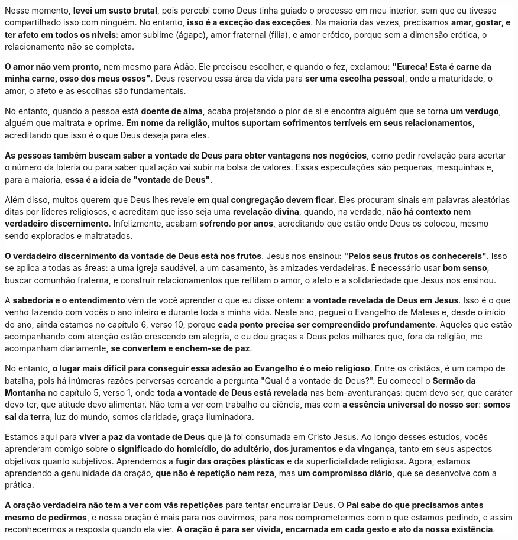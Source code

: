 Nesse momento, **levei um susto brutal**, pois percebi como Deus tinha guiado o processo em meu interior, sem que eu tivesse compartilhado isso com ninguém. No entanto, **isso é a exceção das exceções**. Na maioria das vezes, precisamos **amar, gostar, e ter afeto em todos os níveis**: amor sublime (ágape), amor fraternal (filia), e amor erótico, porque sem a dimensão erótica, o relacionamento não se completa.

**O amor não vem pronto**, nem mesmo para Adão. Ele precisou escolher, e quando o fez, exclamou: **"Eureca! Esta é carne da minha carne, osso dos meus ossos"**. Deus reservou essa área da vida para **ser uma escolha pessoal**, onde a maturidade, o amor, o afeto e as escolhas são fundamentais.

No entanto, quando a pessoa está **doente de alma**, acaba projetando o pior de si e encontra alguém que se torna **um verdugo**, alguém que maltrata e oprime. **Em nome da religião, muitos suportam sofrimentos terríveis em seus relacionamentos**, acreditando que isso é o que Deus deseja para eles.

**As pessoas também buscam saber a vontade de Deus para obter vantagens nos negócios**, como pedir revelação para acertar o número da loteria ou para saber qual ação vai subir na bolsa de valores. Essas especulações são pequenas, mesquinhas e, para a maioria, **essa é a ideia de "vontade de Deus"**.

Além disso, muitos querem que Deus lhes revele **em qual congregação devem ficar**. Eles procuram sinais em palavras aleatórias ditas por líderes religiosos, e acreditam que isso seja uma **revelação divina**, quando, na verdade, **não há contexto nem verdadeiro discernimento**. Infelizmente, acabam **sofrendo por anos**, acreditando que estão onde Deus os colocou, mesmo sendo explorados e maltratados.

**O verdadeiro discernimento da vontade de Deus está nos frutos**. Jesus nos ensinou: **"Pelos seus frutos os conhecereis"**. Isso se aplica a todas as áreas: a uma igreja saudável, a um casamento, às amizades verdadeiras. É necessário usar **bom senso**, buscar comunhão fraterna, e construir relacionamentos que reflitam o amor, o afeto e a solidariedade que Jesus nos ensinou.

A **sabedoria e o entendimento** vêm de você aprender o que eu disse ontem: **a vontade revelada de Deus em Jesus**. Isso é o que venho fazendo com vocês o ano inteiro e durante toda a minha vida. Neste ano, peguei o Evangelho de Mateus e, desde o início do ano, ainda estamos no capítulo 6, verso 10, porque **cada ponto precisa ser compreendido profundamente**. Aqueles que estão acompanhando com atenção estão crescendo em alegria, e eu dou graças a Deus pelos milhares que, fora da religião, me acompanham diariamente, **se convertem e enchem-se de paz**.

No entanto, **o lugar mais difícil para conseguir essa adesão ao Evangelho é o meio religioso**. Entre os cristãos, é um campo de batalha, pois há inúmeras razões perversas cercando a pergunta "Qual é a vontade de Deus?". Eu comecei o **Sermão da Montanha** no capítulo 5, verso 1, onde **toda a vontade de Deus está revelada** nas bem-aventuranças: quem devo ser, que caráter devo ter, que atitude devo alimentar. Não tem a ver com trabalho ou ciência, mas com **a essência universal do nosso ser**: **somos sal da terra**, luz do mundo, somos claridade, graça iluminadora.

Estamos aqui para **viver a paz da vontade de Deus** que já foi consumada em Cristo Jesus. Ao longo desses estudos, vocês aprenderam comigo sobre **o significado do homicídio, do adultério, dos juramentos e da vingança**, tanto em seus aspectos objetivos quanto subjetivos. Aprendemos a **fugir das orações plásticas** e da superficialidade religiosa. Agora, estamos aprendendo a genuinidade da oração, **que não é repetição nem reza**, mas **um compromisso diário**, que se desenvolve com a prática.

**A oração verdadeira não tem a ver com vãs repetições** para tentar encurralar Deus. O **Pai sabe do que precisamos antes mesmo de pedirmos**, e nossa oração é mais para nos ouvirmos, para nos comprometermos com o que estamos pedindo, e assim reconhecermos a resposta quando ela vier. **A oração é para ser vivida, encarnada em cada gesto e ato da nossa existência**.
